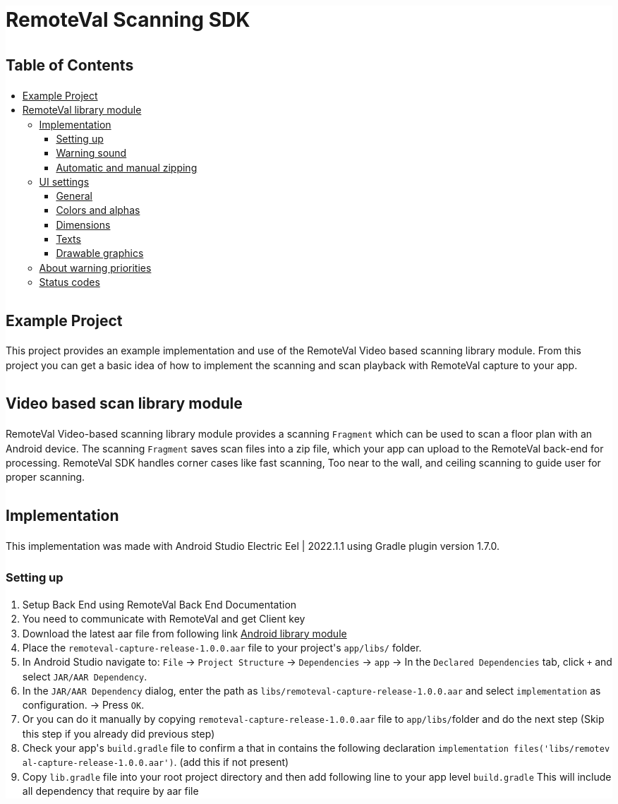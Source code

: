 # RemoteVal Scanning SDK

## Table of Contents

* [Example Project](#example-project)
* [RemoteVal library module](#remotevalcapture-library-module)
    * [Implementation](#implementation)
        * [Setting up](#setting-up)
        * [Warning sound](#warning-sound)
        * [Automatic and manual zipping](#automatic-and-manual-zipping)
    * [UI settings](#ui-settings)
        * [General](#general)
        * [Colors and alphas](#colors-and-alphas)
        * [Dimensions](#dimensions)
        * [Texts](#texts)
        * [Drawable graphics](#drawable-graphics)
    * [About warning priorities](#about-warning-priorities)
    * [Status codes](#status-codes)

## Example Project

This project provides an example implementation and use of the RemoteVal Video based scanning
library module. From this project you can get a basic idea of how to implement the scanning and
scan playback with RemoteVal capture to your app.

## Video based scan library module

RemoteVal Video-based scanning library module provides a scanning `Fragment` which can be used to
scan a floor plan with an Android device. The scanning `Fragment` saves scan files into a zip file,
which your app can upload to the RemoteVal back-end for processing. RemoteVal SDK handles corner
cases like fast scanning, Too near to the wall, and ceiling scanning to guide user for proper
scanning.

## Implementation

This implementation was made with Android Studio Electric Eel | 2022.1.1 using Gradle plugin
version 1.7.0.

### Setting up

1. Setup Back End using RemoteVal Back End Documentation
2. You need to communicate with RemoteVal and get Client key
3. Download the latest aar file from following link
   [Android library module](https://github.com/sculptsoft-dev/RemoteValScanner/releases) <br/>
4. Place the `remoteval-capture-release-1.0.0.aar` file to your project's `app/libs/` folder.
5. In Android Studio navigate to: `File` -> `Project Structure` -> `Dependencies` -> `app` ->
   In the `Declared Dependencies` tab, click `+` and select `JAR/AAR Dependency`.
6. In the `JAR/AAR Dependency` dialog, enter the path as `libs/remoteval-capture-release-1.0.0.aar`
   and select `implementation` as configuration. -> Press `OK`.
7. Or you can do it manually by copying `remoteval-capture-release-1.0.0.aar` file to `app/libs/`folder
   and do the next step (Skip this step if you already did previous step)
8. Check your app's `build.gradle` file to confirm a that in contains the following declaration
   `implementation files('libs/remoteval-capture-release-1.0.0.aar')`. (add this if not present)
9. Copy `lib.gradle` file into your root project directory and then add following line to your app
   level
   `build.gradle` This will include all dependency that require by aar file

